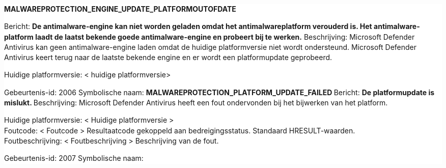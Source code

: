 <b>MALWAREPROTECTION_ENGINE_UPDATE_PLATFORMOUTOFDATE</b>
</td>
</tr>
<tr>
<td>
Bericht:
</td>
<td >
<b>De antimalware-engine kan niet worden geladen omdat het antimalwareplatform verouderd is. Het antimalware-platform laadt de laatst bekende goede antimalware-engine en probeert bij te werken.</b>
</td>
</tr>
<tr>
<td>
Beschrijving:
</td>
<td >
Microsoft Defender Antivirus kan geen antimalware-engine laden omdat de huidige platformversie niet wordt ondersteund. Microsoft Defender Antivirus keert terug naar de laatste bekende engine en er wordt een platformupdate geprobeerd.
<dl>
<dt>Huidige platformversie: &lt; huidige platformversie&gt;</dt>
</dl>
</td>
</tr>
<tr>
<th colspan="2">Gebeurtenis-id: 2006</th>
</tr>
<tr><td>
Symbolische naam:
</td>
<td >
<b>MALWAREPROTECTION_PLATFORM_UPDATE_FAILED </b>
</td>
</tr>
<tr>
<td>
Bericht:
</td>
<td >
<b>De platformupdate is mislukt. </b>
</td>
</tr>
<tr>
<td>
Beschrijving:
</td>
<td >
Microsoft Defender Antivirus heeft een fout ondervonden bij het bijwerken van het platform.
<dl>
<dt>Huidige platformversie: &lt; Huidige platformversie &gt; </dt>
<dt>Foutcode: &lt; Foutcode &gt; Resultaatcode gekoppeld aan bedreigingsstatus. Standaard HRESULT-waarden.</dt> 
<dt>Foutbeschrijving: &lt; Foutbeschrijving &gt; Beschrijving van de fout.</dt>
</dl>
</td>
</tr>
<tr>
<th colspan="2">Gebeurtenis-id: 2007</th>
</tr>
<tr><td>
Symbolische naam:
</td>
<td >